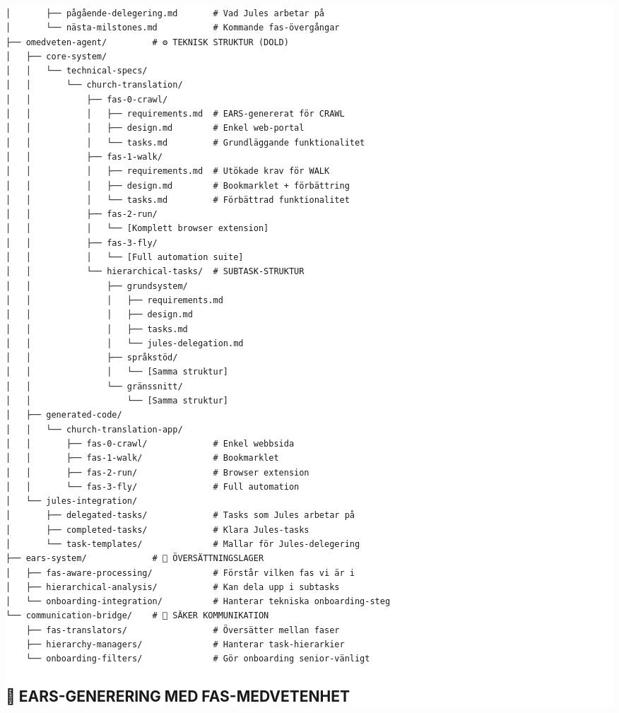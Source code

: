 ```
│       ├── pågående-delegering.md       # Vad Jules arbetar på
│       └── nästa-milstones.md           # Kommande fas-övergångar
├── omedveten-agent/         # ⚙️ TEKNISK STRUKTUR (DOLD)
│   ├── core-system/
│   │   └── technical-specs/
│   │       └── church-translation/
│   │           ├── fas-0-crawl/
│   │           │   ├── requirements.md  # EARS-genererat för CRAWL
│   │           │   ├── design.md        # Enkel web-portal
│   │           │   └── tasks.md         # Grundläggande funktionalitet
│   │           ├── fas-1-walk/
│   │           │   ├── requirements.md  # Utökade krav för WALK
│   │           │   ├── design.md        # Bookmarklet + förbättring
│   │           │   └── tasks.md         # Förbättrad funktionalitet
│   │           ├── fas-2-run/
│   │           │   └── [Komplett browser extension]
│   │           ├── fas-3-fly/
│   │           │   └── [Full automation suite]
│   │           └── hierarchical-tasks/  # SUBTASK-STRUKTUR
│   │               ├── grundsystem/
│   │               │   ├── requirements.md
│   │               │   ├── design.md
│   │               │   ├── tasks.md
│   │               │   └── jules-delegation.md
│   │               ├── språkstöd/
│   │               │   └── [Samma struktur]
│   │               └── gränssnitt/
│   │                   └── [Samma struktur]
│   ├── generated-code/
│   │   └── church-translation-app/
│   │       ├── fas-0-crawl/             # Enkel webbsida
│   │       ├── fas-1-walk/              # Bookmarklet
│   │       ├── fas-2-run/               # Browser extension
│   │       └── fas-3-fly/               # Full automation
│   └── jules-integration/
│       ├── delegated-tasks/             # Tasks som Jules arbetar på
│       ├── completed-tasks/             # Klara Jules-tasks
│       └── task-templates/              # Mallar för Jules-delegering
├── ears-system/             # 🧠 ÖVERSÄTTNINGSLAGER
│   ├── fas-aware-processing/            # Förstår vilken fas vi är i
│   ├── hierarchical-analysis/           # Kan dela upp i subtasks
│   └── onboarding-integration/          # Hanterar tekniska onboarding-steg
└── communication-bridge/    # 🌉 SÄKER KOMMUNIKATION
    ├── fas-translators/                 # Översätter mellan faser
    ├── hierarchy-managers/              # Hanterar task-hierarkier
    └── onboarding-filters/              # Gör onboarding senior-vänligt
```

## 🧠 **EARS-GENERERING MED FAS-MEDVETENHET**
